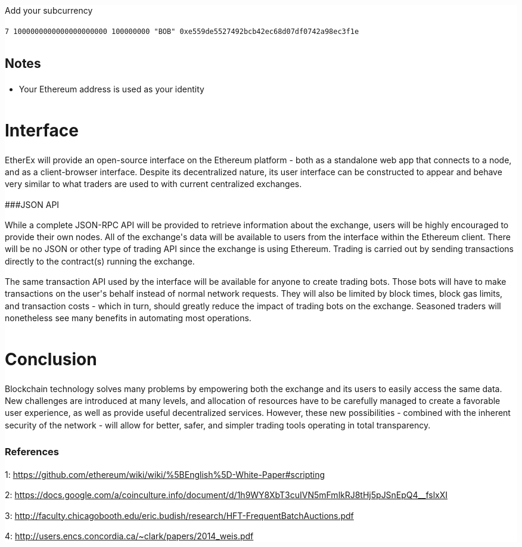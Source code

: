 Add your subcurrency
```
7 1000000000000000000000 100000000 "BOB" 0xe559de5527492bcb42ec68d07df0742a98ec3f1e
```


Notes
-----
* Your Ethereum address is used as your identity



Interface
=========

EtherEx will provide an open-source interface on the Ethereum platform - both as a standalone web app that connects to a node, and as a client-browser interface. Despite its decentralized nature, its user interface can be constructed to appear and behave very similar to what traders are used to with current centralized exchanges.


###JSON API

While a complete JSON-RPC API will be provided to retrieve information about the exchange, users will be highly encouraged to provide their own nodes. All of the exchange's data will be available to users from the interface within the Ethereum client.
There will be no JSON or other type of trading API since the exchange is using Ethereum. Trading is carried out by sending transactions directly to the contract(s) running the exchange.

The same transaction API used by the interface will be available for anyone to create trading bots. Those bots will have to make transactions on the user's behalf instead of normal network requests. They will also be limited by block times, block gas limits, and transaction costs - which in turn, should greatly reduce the impact of trading bots on the exchange. Seasoned traders will nonetheless see many benefits in automating most operations.


Conclusion
==========

Blockchain technology solves many problems by empowering both the exchange and its users to easily access the same data. New challenges are introduced at many levels, and allocation of resources have to be carefully managed to create a favorable user experience, as well as provide useful decentralized services. However, these new possibilities - combined with the inherent security of the network - will allow for better, safer, and simpler trading tools operating in total transparency.



### References
[1]: https://github.com/ethereum/wiki/wiki/%5BEnglish%5D-White-Paper#scripting
1: https://github.com/ethereum/wiki/wiki/%5BEnglish%5D-White-Paper#scripting

[2]: https://docs.google.com/a/coinculture.info/document/d/1h9WY8XbT3cuIVN5mFmlkRJ8tHj5pJSnEpQ4__fslxXI
2: https://docs.google.com/a/coinculture.info/document/d/1h9WY8XbT3cuIVN5mFmlkRJ8tHj5pJSnEpQ4__fslxXI

[3]: http://faculty.chicagobooth.edu/eric.budish/research/HFT-FrequentBatchAuctions.pdf
3: http://faculty.chicagobooth.edu/eric.budish/research/HFT-FrequentBatchAuctions.pdf

[4]: http://users.encs.concordia.ca/~clark/papers/2014_weis.pdf
4: http://users.encs.concordia.ca/~clark/papers/2014_weis.pdf
